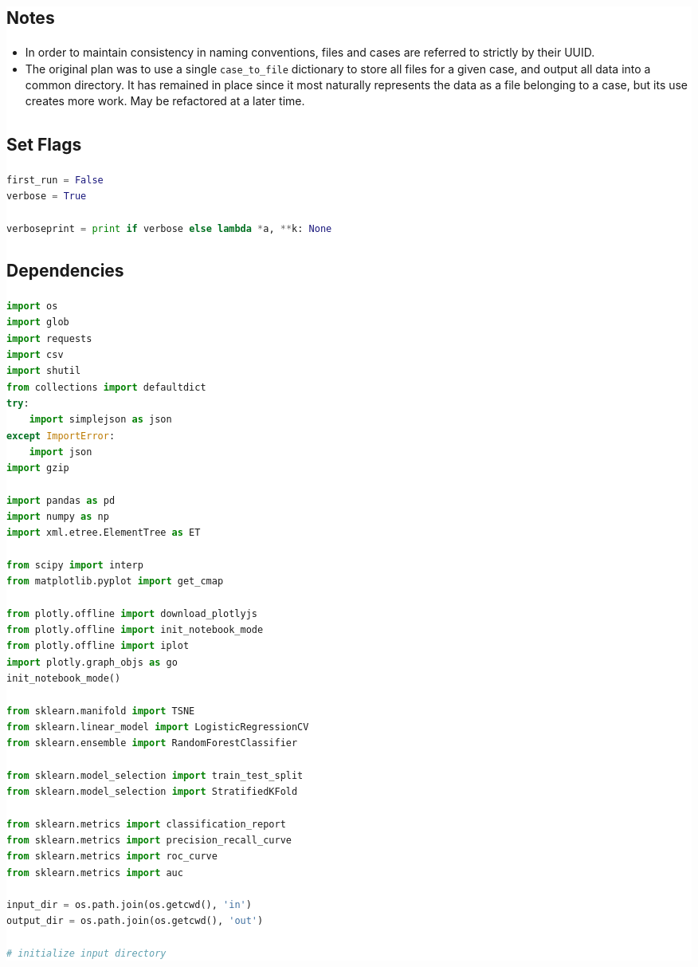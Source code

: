 
## Notes
* In order to maintain consistency in naming conventions, files and cases are referred to strictly by their UUID.
* The original plan was to use a single ```case_to_file``` dictionary to store all files for a given case, and output all data into a common directory. It has remained in place since it most naturally represents the data as a file belonging to a case, but its use creates more work. May be refactored at a later time.

## Set Flags


```python
first_run = False
verbose = True

verboseprint = print if verbose else lambda *a, **k: None
```

## Dependencies


```python
import os
import glob
import requests
import csv
import shutil
from collections import defaultdict
try:
    import simplejson as json
except ImportError:
    import json
import gzip

import pandas as pd
import numpy as np
import xml.etree.ElementTree as ET

from scipy import interp
from matplotlib.pyplot import get_cmap

from plotly.offline import download_plotlyjs
from plotly.offline import init_notebook_mode
from plotly.offline import iplot
import plotly.graph_objs as go
init_notebook_mode()

from sklearn.manifold import TSNE
from sklearn.linear_model import LogisticRegressionCV
from sklearn.ensemble import RandomForestClassifier

from sklearn.model_selection import train_test_split
from sklearn.model_selection import StratifiedKFold

from sklearn.metrics import classification_report
from sklearn.metrics import precision_recall_curve
from sklearn.metrics import roc_curve
from sklearn.metrics import auc

input_dir = os.path.join(os.getcwd(), 'in')
output_dir = os.path.join(os.getcwd(), 'out')

# initialize input directory
```
